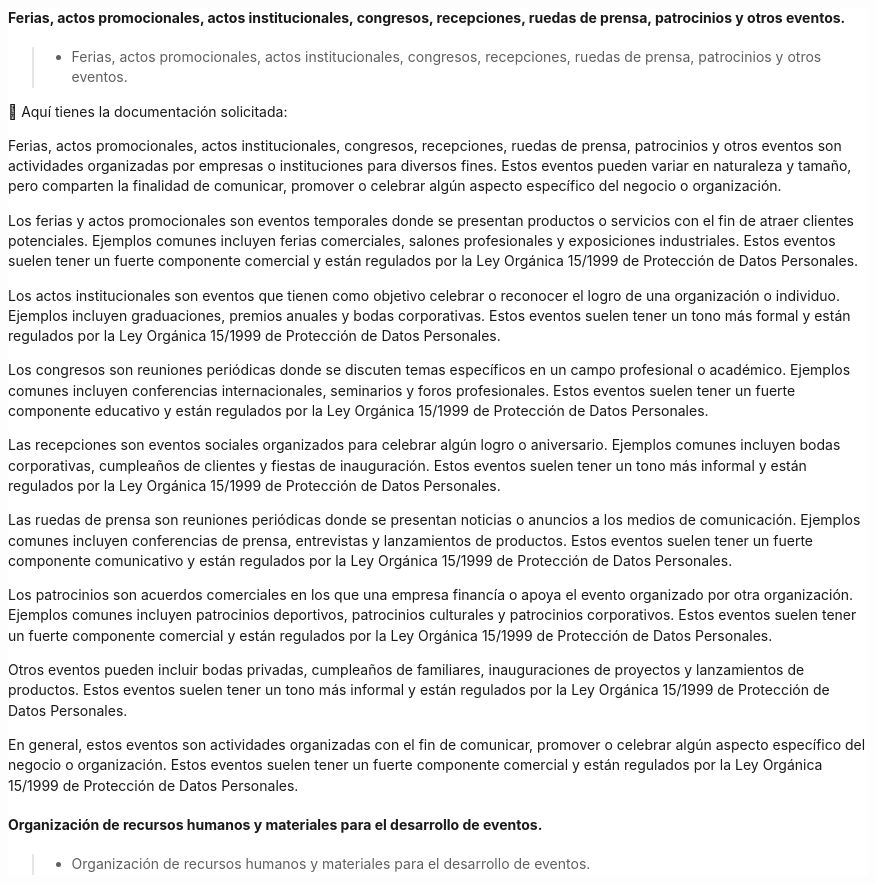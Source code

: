 

#### Ferias, actos promocionales, actos institucionales, congresos, recepciones, ruedas de prensa, patrocinios y otros eventos.
> - Ferias, actos promocionales, actos institucionales, congresos, recepciones, ruedas de prensa, patrocinios y otros eventos.

📝 Aquí tienes la documentación solicitada:

Ferias, actos promocionales, actos institucionales, congresos, recepciones, ruedas de prensa, patrocinios y otros eventos son actividades organizadas por empresas o instituciones para diversos fines. Estos eventos pueden variar en naturaleza y tamaño, pero comparten la finalidad de comunicar, promover o celebrar algún aspecto específico del negocio o organización.

Los ferias y actos promocionales son eventos temporales donde se presentan productos o servicios con el fin de atraer clientes potenciales. Ejemplos comunes incluyen ferias comerciales, salones profesionales y exposiciones industriales. Estos eventos suelen tener un fuerte componente comercial y están regulados por la Ley Orgánica 15/1999 de Protección de Datos Personales.

Los actos institucionales son eventos que tienen como objetivo celebrar o reconocer el logro de una organización o individuo. Ejemplos incluyen graduaciones, premios anuales y bodas corporativas. Estos eventos suelen tener un tono más formal y están regulados por la Ley Orgánica 15/1999 de Protección de Datos Personales.

Los congresos son reuniones periódicas donde se discuten temas específicos en un campo profesional o académico. Ejemplos comunes incluyen conferencias internacionales, seminarios y foros profesionales. Estos eventos suelen tener un fuerte componente educativo y están regulados por la Ley Orgánica 15/1999 de Protección de Datos Personales.

Las recepciones son eventos sociales organizados para celebrar algún logro o aniversario. Ejemplos comunes incluyen bodas corporativas, cumpleaños de clientes y fiestas de inauguración. Estos eventos suelen tener un tono más informal y están regulados por la Ley Orgánica 15/1999 de Protección de Datos Personales.

Las ruedas de prensa son reuniones periódicas donde se presentan noticias o anuncios a los medios de comunicación. Ejemplos comunes incluyen conferencias de prensa, entrevistas y lanzamientos de productos. Estos eventos suelen tener un fuerte componente comunicativo y están regulados por la Ley Orgánica 15/1999 de Protección de Datos Personales.

Los patrocinios son acuerdos comerciales en los que una empresa financía o apoya el evento organizado por otra organización. Ejemplos comunes incluyen patrocinios deportivos, patrocinios culturales y patrocinios corporativos. Estos eventos suelen tener un fuerte componente comercial y están regulados por la Ley Orgánica 15/1999 de Protección de Datos Personales.

Otros eventos pueden incluir bodas privadas, cumpleaños de familiares, inauguraciones de proyectos y lanzamientos de productos. Estos eventos suelen tener un tono más informal y están regulados por la Ley Orgánica 15/1999 de Protección de Datos Personales.

En general, estos eventos son actividades organizadas con el fin de comunicar, promover o celebrar algún aspecto específico del negocio o organización. Estos eventos suelen tener un fuerte componente comercial y están regulados por la Ley Orgánica 15/1999 de Protección de Datos Personales.



#### Organización de recursos humanos y materiales para el desarrollo de eventos.
> - Organización de recursos humanos y materiales para el desarrollo de eventos.
